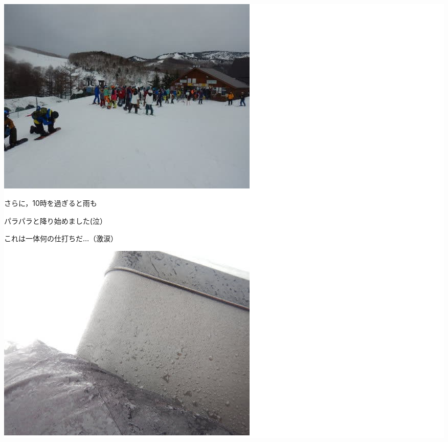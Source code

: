 


![3ac24a9dee79a10be36bcb782ed7dcc9.jpg](images/3ac24a9dee79a10be36bcb782ed7dcc9.jpg)







さらに，10時を過ぎると雨も


パラパラと降り始めました(泣）


これは一体何の仕打ちだ…（激涙）




![788993ec16ba9d864a3497fad7865107.jpg](images/788993ec16ba9d864a3497fad7865107.jpg)
